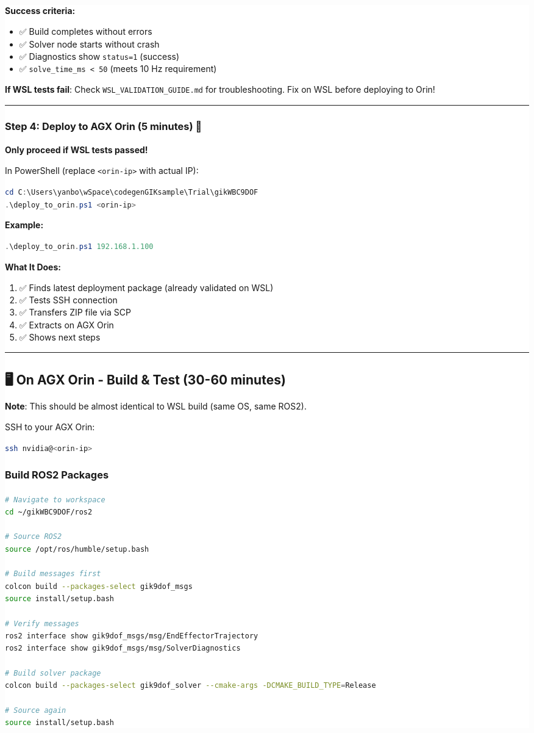 **Success criteria:**
- ✅ Build completes without errors
- ✅ Solver node starts without crash
- ✅ Diagnostics show `status=1` (success)
- ✅ `solve_time_ms < 50` (meets 10 Hz requirement)

**If WSL tests fail**: Check `WSL_VALIDATION_GUIDE.md` for troubleshooting. Fix on WSL before deploying to Orin!

---

### Step 4: Deploy to AGX Orin (5 minutes) 🚀

**Only proceed if WSL tests passed!**

In PowerShell (replace `<orin-ip>` with actual IP):
```powershell
cd C:\Users\yanbo\wSpace\codegenGIKsample\Trial\gikWBC9DOF
.\deploy_to_orin.ps1 <orin-ip>
```

**Example:**
```powershell
.\deploy_to_orin.ps1 192.168.1.100
```

**What It Does:**
1. ✅ Finds latest deployment package (already validated on WSL)
2. ✅ Tests SSH connection
3. ✅ Transfers ZIP file via SCP
4. ✅ Extracts on AGX Orin
5. ✅ Shows next steps

---

## 🖥️ On AGX Orin - Build & Test (30-60 minutes)

**Note**: This should be almost identical to WSL build (same OS, same ROS2).

SSH to your AGX Orin:
```bash
ssh nvidia@<orin-ip>
```

### Build ROS2 Packages

```bash
# Navigate to workspace
cd ~/gikWBC9DOF/ros2

# Source ROS2
source /opt/ros/humble/setup.bash

# Build messages first
colcon build --packages-select gik9dof_msgs
source install/setup.bash

# Verify messages
ros2 interface show gik9dof_msgs/msg/EndEffectorTrajectory
ros2 interface show gik9dof_msgs/msg/SolverDiagnostics

# Build solver package
colcon build --packages-select gik9dof_solver --cmake-args -DCMAKE_BUILD_TYPE=Release

# Source again
source install/setup.bash
```
